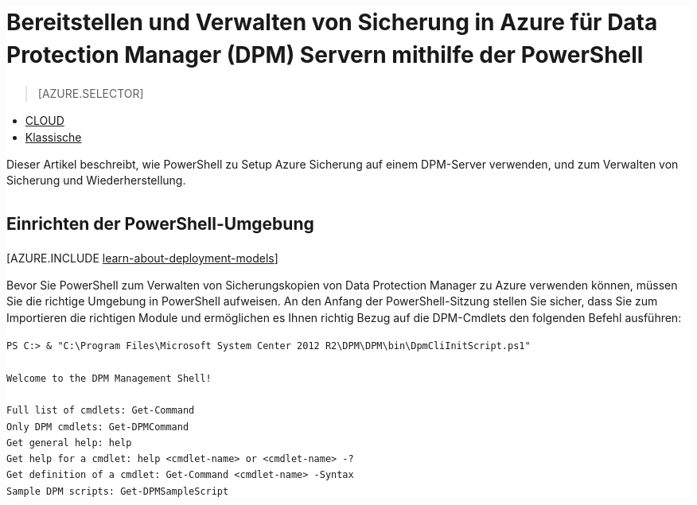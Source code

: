 <properties
    pageTitle="Azure sichern – bereitstellen und Verwalten von wieder können mithilfe der PowerShell DPM | Microsoft Azure"
    description="Informationen Sie zum Bereitstellen und Verwalten von Azure Sicherung für Data Protection Manager (DPM) mithilfe der PowerShell"
    services="backup"
    documentationCenter=""
    authors="NKolli1"
    manager="shreeshd"
    editor=""/>

<tags
    ms.service="backup"
    ms.workload="storage-backup-recovery"
    ms.tgt_pltfrm="na"
    ms.devlang="na"
    ms.topic="article"
    ms.date="09/01/2016"
    ms.author="jimpark; anuragm;trinadhk;markgal"/>


# <a name="deploy-and-manage-backup-to-azure-for-data-protection-manager-dpm-servers-using-powershell"></a>Bereitstellen und Verwalten von Sicherung in Azure für Data Protection Manager (DPM) Servern mithilfe der PowerShell

> [AZURE.SELECTOR]
- [CLOUD](backup-dpm-automation.md)
- [Klassische](backup-dpm-automation-classic.md)

Dieser Artikel beschreibt, wie PowerShell zu Setup Azure Sicherung auf einem DPM-Server verwenden, und zum Verwalten von Sicherung und Wiederherstellung.

## <a name="setting-up-the-powershell-environment"></a>Einrichten der PowerShell-Umgebung

[AZURE.INCLUDE [learn-about-deployment-models](../../includes/learn-about-deployment-models-include.md)]

Bevor Sie PowerShell zum Verwalten von Sicherungskopien von Data Protection Manager zu Azure verwenden können, müssen Sie die richtige Umgebung in PowerShell aufweisen. An den Anfang der PowerShell-Sitzung stellen Sie sicher, dass Sie zum Importieren die richtigen Module und ermöglichen es Ihnen richtig Bezug auf die DPM-Cmdlets den folgenden Befehl ausführen:

```
PS C:> & "C:\Program Files\Microsoft System Center 2012 R2\DPM\DPM\bin\DpmCliInitScript.ps1"

Welcome to the DPM Management Shell!

Full list of cmdlets: Get-Command
Only DPM cmdlets: Get-DPMCommand
Get general help: help
Get help for a cmdlet: help <cmdlet-name> or <cmdlet-name> -?
Get definition of a cmdlet: Get-Command <cmdlet-name> -Syntax
Sample DPM scripts: Get-DPMSampleScript
```
